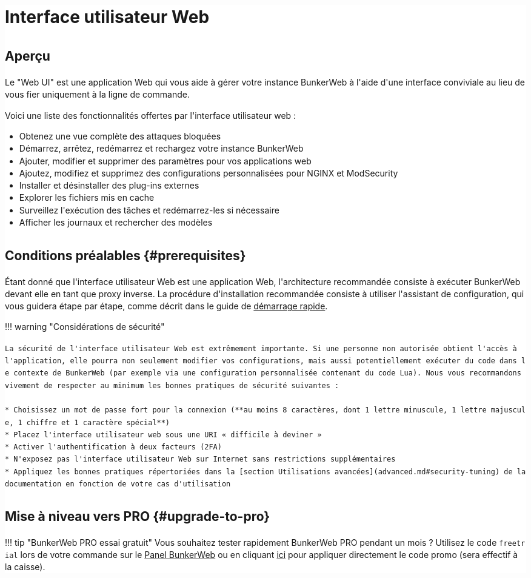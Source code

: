 # Interface utilisateur Web

## Aperçu

<p align="center">
    <iframe style="display: block;" width="560" height="315" data-src="https://www.youtube-nocookie.com/embed/tGS3pzquEjY" title="BunkerWeb web UI" frameborder="0" allow="accelerometer; autoplay; clipboard-write; encrypted-media; gyroscope; picture-in-picture" allowfullscreen></iframe>
</p>

Le "Web UI" est une application Web qui vous aide à gérer votre instance BunkerWeb à l'aide d'une interface conviviale au lieu de vous fier uniquement à la ligne de commande.

Voici une liste des fonctionnalités offertes par l'interface utilisateur web :

- Obtenez une vue complète des attaques bloquées
- Démarrez, arrêtez, redémarrez et rechargez votre instance BunkerWeb
- Ajouter, modifier et supprimer des paramètres pour vos applications web
- Ajoutez, modifiez et supprimez des configurations personnalisées pour NGINX et ModSecurity
- Installer et désinstaller des plug-ins externes
- Explorer les fichiers mis en cache
- Surveillez l'exécution des tâches et redémarrez-les si nécessaire
- Afficher les journaux et rechercher des modèles

## Conditions préalables {#prerequisites}

Étant donné que l'interface utilisateur Web est une application Web, l'architecture recommandée consiste à exécuter BunkerWeb devant elle en tant que proxy inverse. La procédure d'installation recommandée consiste à utiliser l'assistant de configuration, qui vous guidera étape par étape, comme décrit dans le guide de [démarrage rapide](quickstart-guide.md).

!!! warning "Considérations de sécurité"

    La sécurité de l'interface utilisateur Web est extrêmement importante. Si une personne non autorisée obtient l'accès à l'application, elle pourra non seulement modifier vos configurations, mais aussi potentiellement exécuter du code dans le contexte de BunkerWeb (par exemple via une configuration personnalisée contenant du code Lua). Nous vous recommandons vivement de respecter au minimum les bonnes pratiques de sécurité suivantes :

    * Choisissez un mot de passe fort pour la connexion (**au moins 8 caractères, dont 1 lettre minuscule, 1 lettre majuscule, 1 chiffre et 1 caractère spécial**)
    * Placez l'interface utilisateur web sous une URI « difficile à deviner »
    * Activer l'authentification à deux facteurs (2FA)
    * N'exposez pas l'interface utilisateur Web sur Internet sans restrictions supplémentaires
    * Appliquez les bonnes pratiques répertoriées dans la [section Utilisations avancées](advanced.md#security-tuning) de la documentation en fonction de votre cas d'utilisation

## Mise à niveau vers PRO {#upgrade-to-pro}

!!! tip "BunkerWeb PRO essai gratuit"
    Vous souhaitez tester rapidement BunkerWeb PRO pendant un mois ? Utilisez le code `freetrial` lors de votre commande sur le [Panel BunkerWeb](https://panel.bunkerweb.io/store/bunkerweb-pro?language=french&utm_campaign=self&utm_source=doc) ou en cliquant [ici](https://panel.bunkerweb.io/cart.php?language=french&a=add&pid=19&promocode=freetrial&utm_campaign=self&utm_source=doc) pour appliquer directement le code promo (sera effectif à la caisse).
